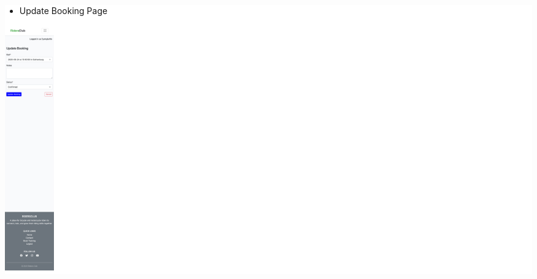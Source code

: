 - Update Booking Page

<a>
<img src="documentation/responsiveness/iphone-14-prou.png" alt="Responsive Design iphone 14 pro" height="400">